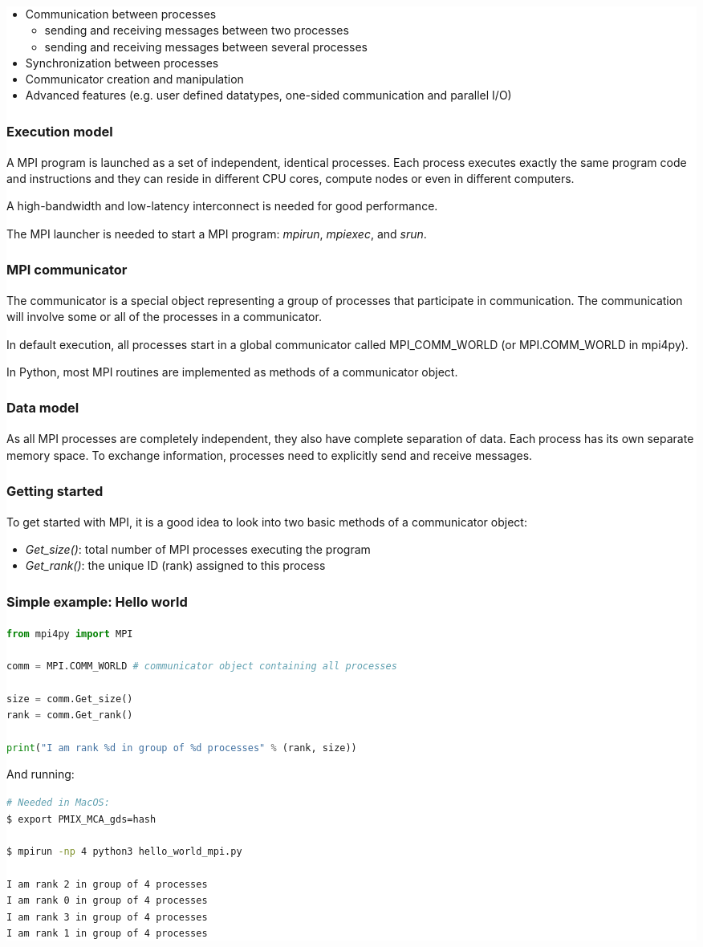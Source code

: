- Communication between processes
  - sending and receiving messages between two processes
  - sending and receiving messages between several processes
- Synchronization between processes
- Communicator creation and manipulation
- Advanced features (e.g. user defined datatypes, one-sided communication and parallel I/O)

### Execution model

A MPI program is launched as a set of independent, identical processes. Each process executes exactly the same program code and instructions and they can reside in different CPU cores, compute nodes or even in different computers.

A high-bandwidth and low-latency interconnect is needed for good performance.

The MPI launcher is needed to start a MPI program: *mpirun*, *mpiexec*, and *srun*.

### MPI communicator

The communicator is a special object representing a group of processes that participate in communication. The communication will involve some or all of the processes in a communicator.

In default execution, all processes start in a global communicator called MPI_COMM_WORLD (or MPI.COMM_WORLD in mpi4py).

In Python, most MPI routines are implemented as methods of a communicator object.

### Data model

As all MPI processes are completely independent, they also have complete separation of data. Each process has its own separate memory space. To exchange information, processes need to explicitly send and receive messages.

### Getting started

To get started with MPI, it is a good idea to look into two basic methods of a communicator object:

- *Get_size()*: total number of MPI processes executing the program
- *Get_rank()*: the unique ID (rank) assigned to this process

### Simple example: Hello world

```python
from mpi4py import MPI

comm = MPI.COMM_WORLD # communicator object containing all processes

size = comm.Get_size()
rank = comm.Get_rank()

print("I am rank %d in group of %d processes" % (rank, size))
```

And running:

```sh
# Needed in MacOS:
$ export PMIX_MCA_gds=hash 

$ mpirun -np 4 python3 hello_world_mpi.py

I am rank 2 in group of 4 processes
I am rank 0 in group of 4 processes
I am rank 3 in group of 4 processes
I am rank 1 in group of 4 processes
```
